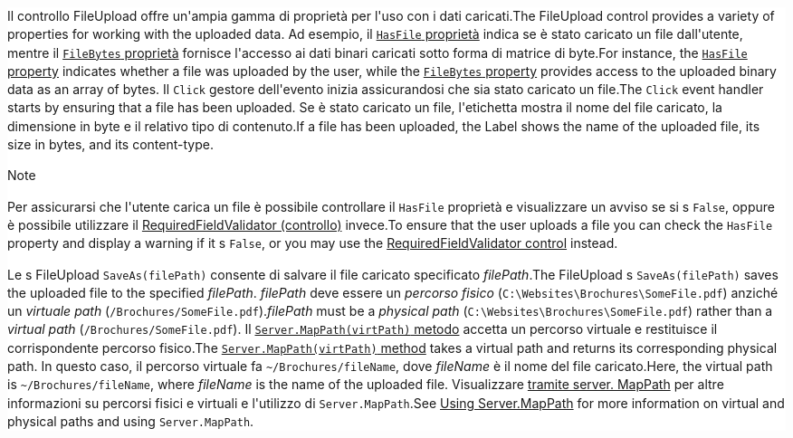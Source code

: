 <span data-ttu-id="21ed7-275">Il controllo FileUpload offre un'ampia gamma di proprietà per l'uso con i dati caricati.</span><span class="sxs-lookup"><span data-stu-id="21ed7-275">The FileUpload control provides a variety of properties for working with the uploaded data.</span></span> <span data-ttu-id="21ed7-276">Ad esempio, il [ `HasFile` proprietà](https://msdn.microsoft.com/library/system.web.ui.webcontrols.fileupload.hasfile.aspx) indica se è stato caricato un file dall'utente, mentre il [ `FileBytes` proprietà](https://msdn.microsoft.com/library/system.web.ui.webcontrols.fileupload.filebytes.aspx) fornisce l'accesso ai dati binari caricati sotto forma di matrice di byte.</span><span class="sxs-lookup"><span data-stu-id="21ed7-276">For instance, the [`HasFile` property](https://msdn.microsoft.com/library/system.web.ui.webcontrols.fileupload.hasfile.aspx) indicates whether a file was uploaded by the user, while the [`FileBytes` property](https://msdn.microsoft.com/library/system.web.ui.webcontrols.fileupload.filebytes.aspx) provides access to the uploaded binary data as an array of bytes.</span></span> <span data-ttu-id="21ed7-277">Il `Click` gestore dell'evento inizia assicurandosi che sia stato caricato un file.</span><span class="sxs-lookup"><span data-stu-id="21ed7-277">The `Click` event handler starts by ensuring that a file has been uploaded.</span></span> <span data-ttu-id="21ed7-278">Se è stato caricato un file, l'etichetta mostra il nome del file caricato, la dimensione in byte e il relativo tipo di contenuto.</span><span class="sxs-lookup"><span data-stu-id="21ed7-278">If a file has been uploaded, the Label shows the name of the uploaded file, its size in bytes, and its content-type.</span></span>

> [!NOTE]
> <span data-ttu-id="21ed7-279">Per assicurarsi che l'utente carica un file è possibile controllare il `HasFile` proprietà e visualizzare un avviso se si s `False`, oppure è possibile utilizzare il [RequiredFieldValidator (controllo)](https://quickstarts.asp.net/QuickStartv20/aspnet/doc/validation/default.aspx) invece.</span><span class="sxs-lookup"><span data-stu-id="21ed7-279">To ensure that the user uploads a file you can check the `HasFile` property and display a warning if it s `False`, or you may use the [RequiredFieldValidator control](https://quickstarts.asp.net/QuickStartv20/aspnet/doc/validation/default.aspx) instead.</span></span>


<span data-ttu-id="21ed7-280">Le s FileUpload `SaveAs(filePath)` consente di salvare il file caricato specificato *filePath*.</span><span class="sxs-lookup"><span data-stu-id="21ed7-280">The FileUpload s `SaveAs(filePath)` saves the uploaded file to the specified *filePath*.</span></span> <span data-ttu-id="21ed7-281">*filePath* deve essere un *percorso fisico* (`C:\Websites\Brochures\SomeFile.pdf`) anziché un *virtuale* *path* (`/Brochures/SomeFile.pdf`).</span><span class="sxs-lookup"><span data-stu-id="21ed7-281">*filePath* must be a *physical path* (`C:\Websites\Brochures\SomeFile.pdf`) rather than a *virtual* *path* (`/Brochures/SomeFile.pdf`).</span></span> <span data-ttu-id="21ed7-282">Il [ `Server.MapPath(virtPath)` metodo](https://msdn.microsoft.com/library/system.web.httpserverutility.mappath.aspx) accetta un percorso virtuale e restituisce il corrispondente percorso fisico.</span><span class="sxs-lookup"><span data-stu-id="21ed7-282">The [`Server.MapPath(virtPath)` method](https://msdn.microsoft.com/library/system.web.httpserverutility.mappath.aspx) takes a virtual path and returns its corresponding physical path.</span></span> <span data-ttu-id="21ed7-283">In questo caso, il percorso virtuale fa `~/Brochures/fileName`, dove *fileName* è il nome del file caricato.</span><span class="sxs-lookup"><span data-stu-id="21ed7-283">Here, the virtual path is `~/Brochures/fileName`, where *fileName* is the name of the uploaded file.</span></span> <span data-ttu-id="21ed7-284">Visualizzare [tramite server. MapPath](http://www.4guysfromrolla.com/webtech/121799-1.shtml) per altre informazioni su percorsi fisici e virtuali e l'utilizzo di `Server.MapPath`.</span><span class="sxs-lookup"><span data-stu-id="21ed7-284">See [Using Server.MapPath](http://www.4guysfromrolla.com/webtech/121799-1.shtml) for more information on virtual and physical paths and using `Server.MapPath`.</span></span>
